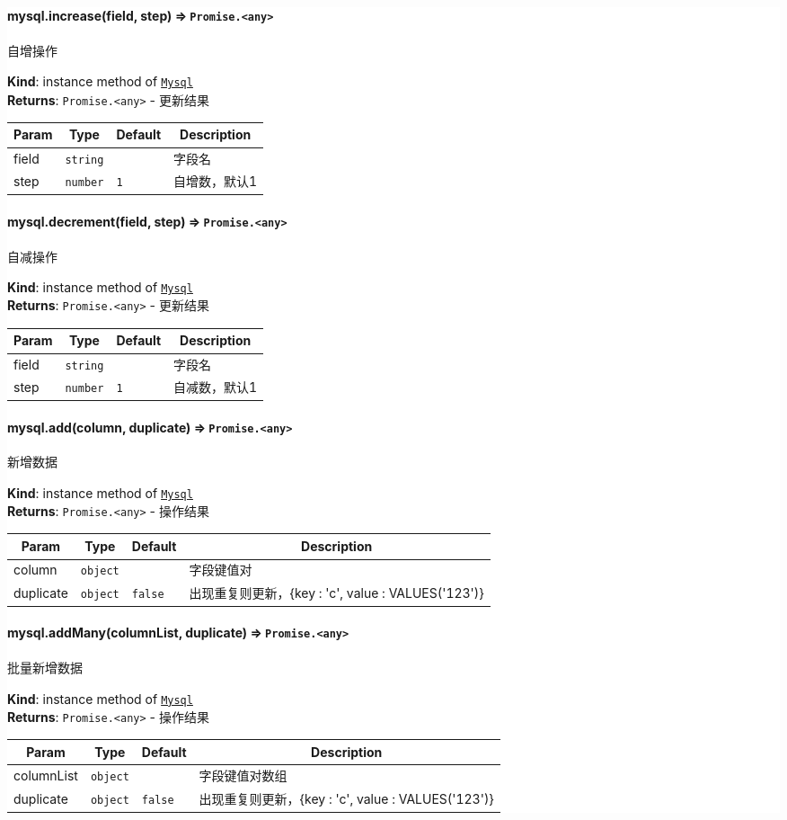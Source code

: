 <a name="module_@hyoga/mysql..Mysql+increase"></a>

#### mysql.increase(field, step) ⇒ <code>Promise.&lt;any&gt;</code>
自增操作

**Kind**: instance method of [<code>Mysql</code>](#module_@hyoga/mysql..Mysql)  
**Returns**: <code>Promise.&lt;any&gt;</code> - 更新结果  

| Param | Type | Default | Description |
| --- | --- | --- | --- |
| field | <code>string</code> |  | 字段名 |
| step | <code>number</code> | <code>1</code> | 自增数，默认1 |

<a name="module_@hyoga/mysql..Mysql+decrement"></a>

#### mysql.decrement(field, step) ⇒ <code>Promise.&lt;any&gt;</code>
自减操作

**Kind**: instance method of [<code>Mysql</code>](#module_@hyoga/mysql..Mysql)  
**Returns**: <code>Promise.&lt;any&gt;</code> - 更新结果  

| Param | Type | Default | Description |
| --- | --- | --- | --- |
| field | <code>string</code> |  | 字段名 |
| step | <code>number</code> | <code>1</code> | 自减数，默认1 |

<a name="module_@hyoga/mysql..Mysql+add"></a>

#### mysql.add(column, duplicate) ⇒ <code>Promise.&lt;any&gt;</code>
新增数据

**Kind**: instance method of [<code>Mysql</code>](#module_@hyoga/mysql..Mysql)  
**Returns**: <code>Promise.&lt;any&gt;</code> - 操作结果  

| Param | Type | Default | Description |
| --- | --- | --- | --- |
| column | <code>object</code> |  | 字段键值对 |
| duplicate | <code>object</code> | <code>false</code> | 出现重复则更新，{key : 'c', value : VALUES('123')} |

<a name="module_@hyoga/mysql..Mysql+addMany"></a>

#### mysql.addMany(columnList, duplicate) ⇒ <code>Promise.&lt;any&gt;</code>
批量新增数据

**Kind**: instance method of [<code>Mysql</code>](#module_@hyoga/mysql..Mysql)  
**Returns**: <code>Promise.&lt;any&gt;</code> - 操作结果  

| Param | Type | Default | Description |
| --- | --- | --- | --- |
| columnList | <code>object</code> |  | 字段键值对数组 |
| duplicate | <code>object</code> | <code>false</code> | 出现重复则更新，{key : 'c', value : VALUES('123')} |
